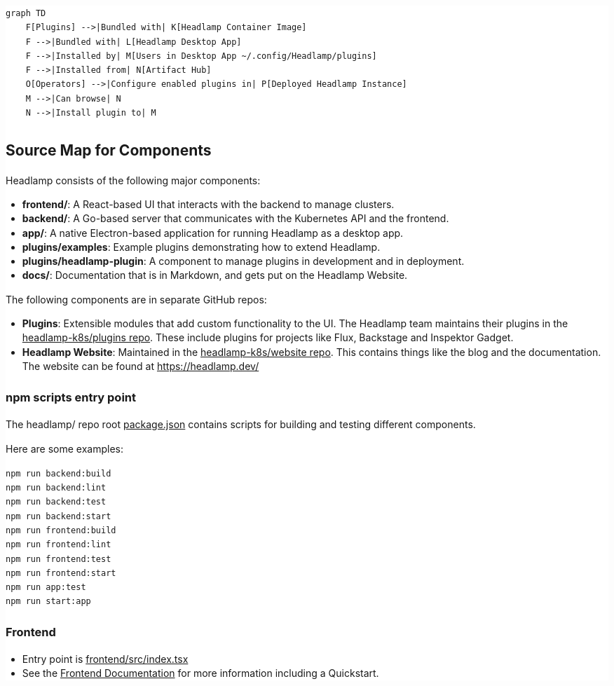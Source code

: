 
```mermaid
graph TD
    F[Plugins] -->|Bundled with| K[Headlamp Container Image]
    F -->|Bundled with| L[Headlamp Desktop App]
    F -->|Installed by| M[Users in Desktop App ~/.config/Headlamp/plugins]
    F -->|Installed from| N[Artifact Hub]
    O[Operators] -->|Configure enabled plugins in| P[Deployed Headlamp Instance]
    M -->|Can browse| N
    N -->|Install plugin to| M
```

## Source Map for Components

Headlamp consists of the following major components:
- **frontend/**: A React-based UI that interacts with the backend to manage clusters.
- **backend/**: A Go-based server that communicates with the Kubernetes API and the frontend.
- **app/**: A native Electron-based application for running Headlamp as a desktop app.
- **plugins/examples**: Example plugins demonstrating how to extend Headlamp.
- **plugins/headlamp-plugin**: A component to manage plugins in development and in deployment.
- **docs/**: Documentation that is in Markdown, and gets put on the Headlamp Website.

The following components are in separate GitHub repos:
- **Plugins**: Extensible modules that add custom functionality to the UI. The Headlamp team maintains their plugins in the [headlamp-k8s/plugins repo](https://github.com/headlamp-k8s/plugins). These include plugins for projects like Flux, Backstage and Inspektor Gadget.
- **Headlamp Website**: Maintained in the [headlamp-k8s/website repo](https://github.com/headlamp-k8s/website). This contains things like the blog and the documentation. The website can be found at https://headlamp.dev/

### npm scripts entry point

The headlamp/ repo root [package.json](https://github.com/kubernetes-sigs/headlamp/blob/main/package.json) contains scripts for building and testing different components.

Here are some examples:

```shell
npm run backend:build
npm run backend:lint
npm run backend:test
npm run backend:start
npm run frontend:build
npm run frontend:lint
npm run frontend:test
npm run frontend:start
npm run app:test
npm run start:app
```

### Frontend

- Entry point is [frontend/src/index.tsx](https://github.com/kubernetes-sigs/headlamp/blob/main/frontend/src/index.tsx)
- See the [Frontend Documentation](https://headlamp.dev/docs/latest/development/frontend) for more information including a Quickstart.
